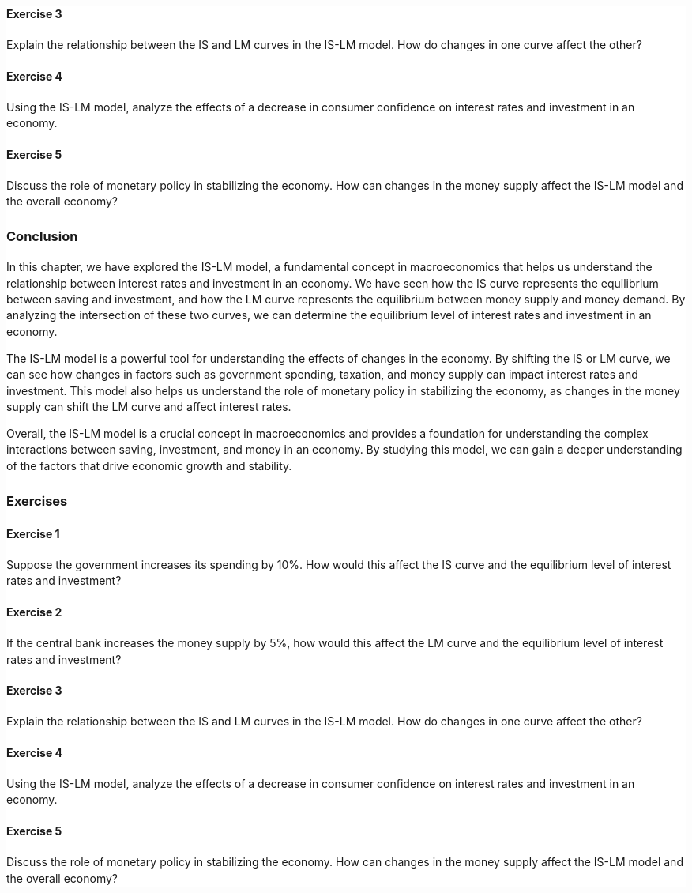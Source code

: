 #### Exercise 3
Explain the relationship between the IS and LM curves in the IS-LM model. How do changes in one curve affect the other?

#### Exercise 4
Using the IS-LM model, analyze the effects of a decrease in consumer confidence on interest rates and investment in an economy.

#### Exercise 5
Discuss the role of monetary policy in stabilizing the economy. How can changes in the money supply affect the IS-LM model and the overall economy?


### Conclusion

In this chapter, we have explored the IS-LM model, a fundamental concept in macroeconomics that helps us understand the relationship between interest rates and investment in an economy. We have seen how the IS curve represents the equilibrium between saving and investment, and how the LM curve represents the equilibrium between money supply and money demand. By analyzing the intersection of these two curves, we can determine the equilibrium level of interest rates and investment in an economy.

The IS-LM model is a powerful tool for understanding the effects of changes in the economy. By shifting the IS or LM curve, we can see how changes in factors such as government spending, taxation, and money supply can impact interest rates and investment. This model also helps us understand the role of monetary policy in stabilizing the economy, as changes in the money supply can shift the LM curve and affect interest rates.

Overall, the IS-LM model is a crucial concept in macroeconomics and provides a foundation for understanding the complex interactions between saving, investment, and money in an economy. By studying this model, we can gain a deeper understanding of the factors that drive economic growth and stability.

### Exercises

#### Exercise 1
Suppose the government increases its spending by 10%. How would this affect the IS curve and the equilibrium level of interest rates and investment?

#### Exercise 2
If the central bank increases the money supply by 5%, how would this affect the LM curve and the equilibrium level of interest rates and investment?

#### Exercise 3
Explain the relationship between the IS and LM curves in the IS-LM model. How do changes in one curve affect the other?

#### Exercise 4
Using the IS-LM model, analyze the effects of a decrease in consumer confidence on interest rates and investment in an economy.

#### Exercise 5
Discuss the role of monetary policy in stabilizing the economy. How can changes in the money supply affect the IS-LM model and the overall economy?
